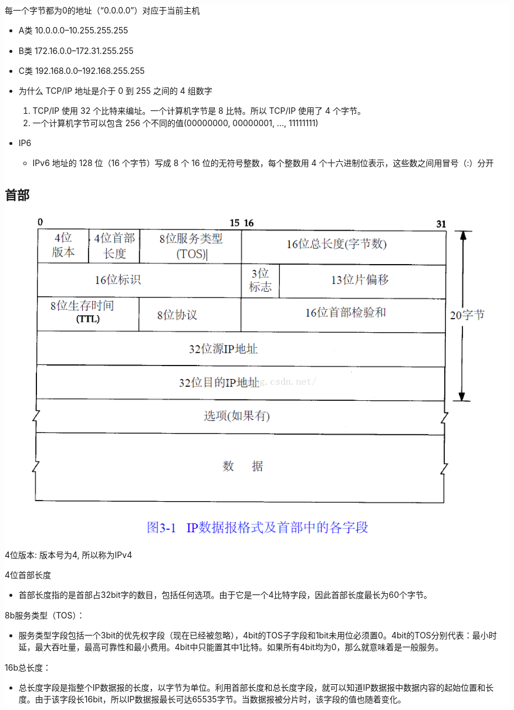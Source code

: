 每一个字节都为0的地址（“0.0.0.0”）对应于当前主机

- A类 10.0.0.0–10.255.255.255
- B类 172.16.0.0–172.31.255.255
- C类 192.168.0.0–192.168.255.255

- 为什么 TCP/IP 地址是介于 0 到 255 之间的 4 组数字
    1. TCP/IP 使用 32 个比特来编址。一个计算机字节是 8 比特。所以 TCP/IP 使用了 4 个字节。
    2. 一个计算机字节可以包含 256 个不同的值(00000000, 00000001, ..., 11111111)

- IP6
    - IPv6 地址的 128 位（16 个字节）写成 8 个 16 位的无符号整数，每个整数用 4 个十六进制位表示，这些数之间用冒号（:）分开
## 首部
![](./images/ip首部.png)

4位版本: 版本号为4, 所以称为IPv4

4位首部长度
- 首部长度指的是首部占32bit字的数目，包括任何选项。由于它是一个4比特字段，因此首部长度最长为60个字节。

8b服务类型（TOS）：
- 服务类型字段包括一个3bit的优先权字段（现在已经被忽略），4bit的TOS子字段和1bit未用位必须置0。4bit的TOS分别代表：最小时延，最大吞吐量，最高可靠性和最小费用。4bit中只能置其中1比特。如果所有4bit均为0，那么就意味着是一般服务。

16b总长度：
- 总长度字段是指整个IP数据报的长度，以字节为单位。利用首部长度和总长度字段，就可以知道IP数据报中数据内容的起始位置和长度。由于该字段长16bit，所以IP数据报最长可达65535字节。当数据报被分片时，该字段的值也随着变化。
